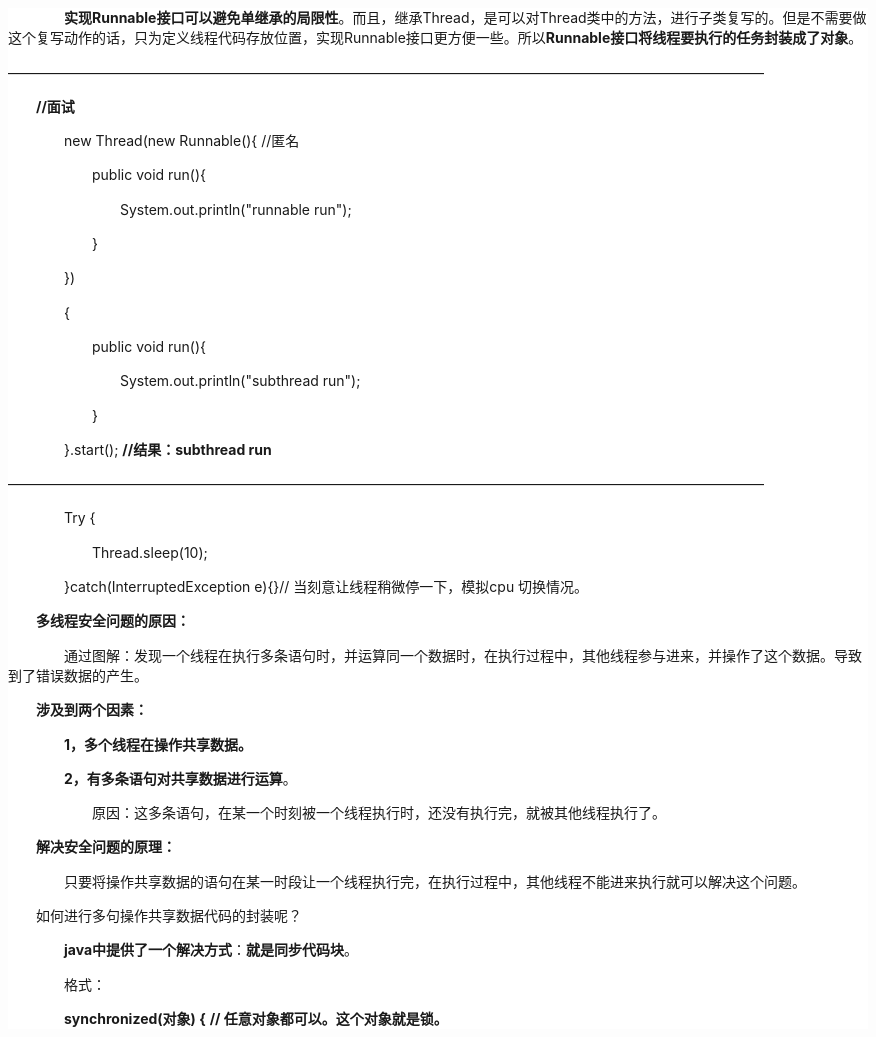  

　　　　**实现Runnable接口可以避免单继承的局限性**。而且，继承Thread，是可以对Thread类中的方法，进行子类复写的。但是不需要做这个复写动作的话，只为定义线程代码存放位置，实现Runnable接口更方便一些。所以**Runnable接口将线程要执行的任务封装成了对象**。

——————————————————————————————————————————————————————

　　**//面试**

　　　　new Thread(new Runnable(){ //匿名

　　　　　　public void run(){

　　　　　　　　System.out.println("runnable run");

　　　　　　}

　　　　})

　　　　{

　　　　　　public void run(){

　　　　　　　　System.out.println("subthread run");

　　　　　　}

　　　　}.start(); **//结果：subthread run**

——————————————————————————————————————————————————————

　　　　Try {

　　　　　　Thread.sleep(10);

　　　　}catch(InterruptedException e){}// 当刻意让线程稍微停一下，模拟cpu 切换情况。

 

　　**多线程安全问题的原因：**

　　　　通过图解：发现一个线程在执行多条语句时，并运算同一个数据时，在执行过程中，其他线程参与进来，并操作了这个数据。导致到了错误数据的产生。

 

　　**涉及到两个因素：**

　　　　**1，多个线程在操作共享数据。**

　　　　**2，有多条语句对共享数据进行运算**。

　　　　　　原因：这多条语句，在某一个时刻被一个线程执行时，还没有执行完，就被其他线程执行了。

 

　　**解决安全问题的原理：**

　　　　只要将操作共享数据的语句在某一时段让一个线程执行完，在执行过程中，其他线程不能进来执行就可以解决这个问题。

 

　　如何进行多句操作共享数据代码的封装呢？

　　　　**java中提供了一个解决方式**：**就是同步代码块**。

　　　　格式：

　　　　**synchronized(对象) {** **// 任意对象都可以。这个对象就是锁。**
